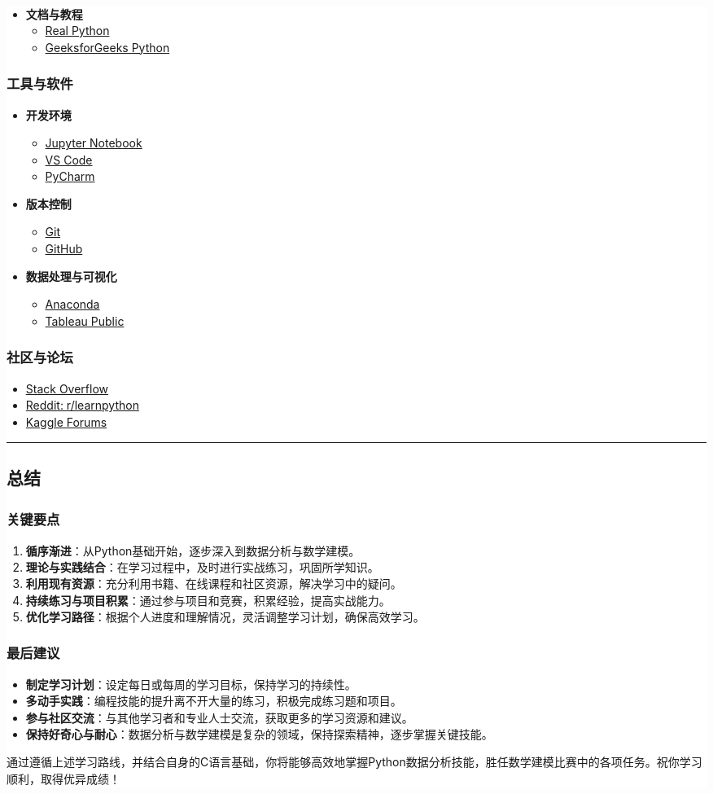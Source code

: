 - **文档与教程**
  - [Real Python](https://realpython.com/)
  - [GeeksforGeeks Python](https://www.geeksforgeeks.org/python-programming-language/)

### 工具与软件
- **开发环境**
  - [Jupyter Notebook](https://jupyter.org/)
  - [VS Code](https://code.visualstudio.com/)
  - [PyCharm](https://www.jetbrains.com/pycharm/)

- **版本控制**
  - [Git](https://git-scm.com/)
  - [GitHub](https://github.com/)

- **数据处理与可视化**
  - [Anaconda](https://www.anaconda.com/)
  - [Tableau Public](https://public.tableau.com/en-us/s/)

### 社区与论坛
- [Stack Overflow](https://stackoverflow.com/questions/tagged/python)
- [Reddit: r/learnpython](https://www.reddit.com/r/learnpython/)
- [Kaggle Forums](https://www.kaggle.com/discussion)

---

## 总结

### 关键要点
1. **循序渐进**：从Python基础开始，逐步深入到数据分析与数学建模。
2. **理论与实践结合**：在学习过程中，及时进行实战练习，巩固所学知识。
3. **利用现有资源**：充分利用书籍、在线课程和社区资源，解决学习中的疑问。
4. **持续练习与项目积累**：通过参与项目和竞赛，积累经验，提高实战能力。
5. **优化学习路径**：根据个人进度和理解情况，灵活调整学习计划，确保高效学习。

### 最后建议
- **制定学习计划**：设定每日或每周的学习目标，保持学习的持续性。
- **多动手实践**：编程技能的提升离不开大量的练习，积极完成练习题和项目。
- **参与社区交流**：与其他学习者和专业人士交流，获取更多的学习资源和建议。
- **保持好奇心与耐心**：数据分析与数学建模是复杂的领域，保持探索精神，逐步掌握关键技能。

通过遵循上述学习路线，并结合自身的C语言基础，你将能够高效地掌握Python数据分析技能，胜任数学建模比赛中的各项任务。祝你学习顺利，取得优异成绩！